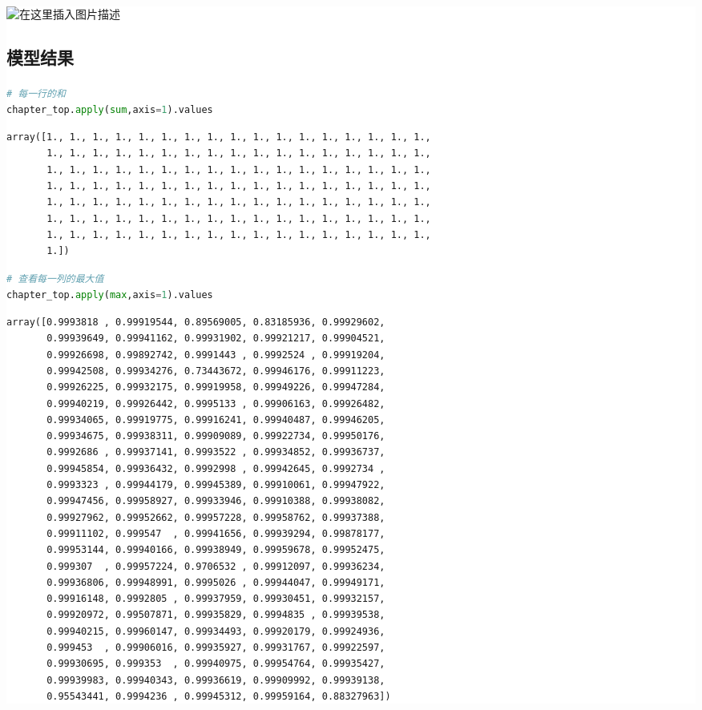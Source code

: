![在这里插入图片描述](https://img-blog.csdnimg.cn/20201214225050689.png#pic_center)



## 模型结果


```python
# 每一行的和
chapter_top.apply(sum,axis=1).values
```




    array([1., 1., 1., 1., 1., 1., 1., 1., 1., 1., 1., 1., 1., 1., 1., 1., 1.,
           1., 1., 1., 1., 1., 1., 1., 1., 1., 1., 1., 1., 1., 1., 1., 1., 1.,
           1., 1., 1., 1., 1., 1., 1., 1., 1., 1., 1., 1., 1., 1., 1., 1., 1.,
           1., 1., 1., 1., 1., 1., 1., 1., 1., 1., 1., 1., 1., 1., 1., 1., 1.,
           1., 1., 1., 1., 1., 1., 1., 1., 1., 1., 1., 1., 1., 1., 1., 1., 1.,
           1., 1., 1., 1., 1., 1., 1., 1., 1., 1., 1., 1., 1., 1., 1., 1., 1.,
           1., 1., 1., 1., 1., 1., 1., 1., 1., 1., 1., 1., 1., 1., 1., 1., 1.,
           1.])




```python
# 查看每一列的最大值
chapter_top.apply(max,axis=1).values
```




    array([0.9993818 , 0.99919544, 0.89569005, 0.83185936, 0.99929602,
           0.99939649, 0.99941162, 0.99931902, 0.99921217, 0.99904521,
           0.99926698, 0.99892742, 0.9991443 , 0.9992524 , 0.99919204,
           0.99942508, 0.99934276, 0.73443672, 0.99946176, 0.99911223,
           0.99926225, 0.99932175, 0.99919958, 0.99949226, 0.99947284,
           0.99940219, 0.99926442, 0.9995133 , 0.99906163, 0.99926482,
           0.99934065, 0.99919775, 0.99916241, 0.99940487, 0.99946205,
           0.99934675, 0.99938311, 0.99909089, 0.99922734, 0.99950176,
           0.9992686 , 0.99937141, 0.9993522 , 0.99934852, 0.99936737,
           0.99945854, 0.99936432, 0.9992998 , 0.99942645, 0.9992734 ,
           0.9993323 , 0.99944179, 0.99945389, 0.99910061, 0.99947922,
           0.99947456, 0.99958927, 0.99933946, 0.99910388, 0.99938082,
           0.99927962, 0.99952662, 0.99957228, 0.99958762, 0.99937388,
           0.99911102, 0.999547  , 0.99941656, 0.99939294, 0.99878177,
           0.99953144, 0.99940166, 0.99938949, 0.99959678, 0.99952475,
           0.999307  , 0.99957224, 0.9706532 , 0.99912097, 0.99936234,
           0.99936806, 0.99948991, 0.9995026 , 0.99944047, 0.99949171,
           0.99916148, 0.9992805 , 0.99937959, 0.99930451, 0.99932157,
           0.99920972, 0.99507871, 0.99935829, 0.9994835 , 0.99939538,
           0.99940215, 0.99960147, 0.99934493, 0.99920179, 0.99924936,
           0.999453  , 0.99906016, 0.99935927, 0.99931767, 0.99922597,
           0.99930695, 0.999353  , 0.99940975, 0.99954764, 0.99935427,
           0.99939983, 0.99940343, 0.99936619, 0.99909992, 0.99939138,
           0.95543441, 0.9994236 , 0.99945312, 0.99959164, 0.88327963])
